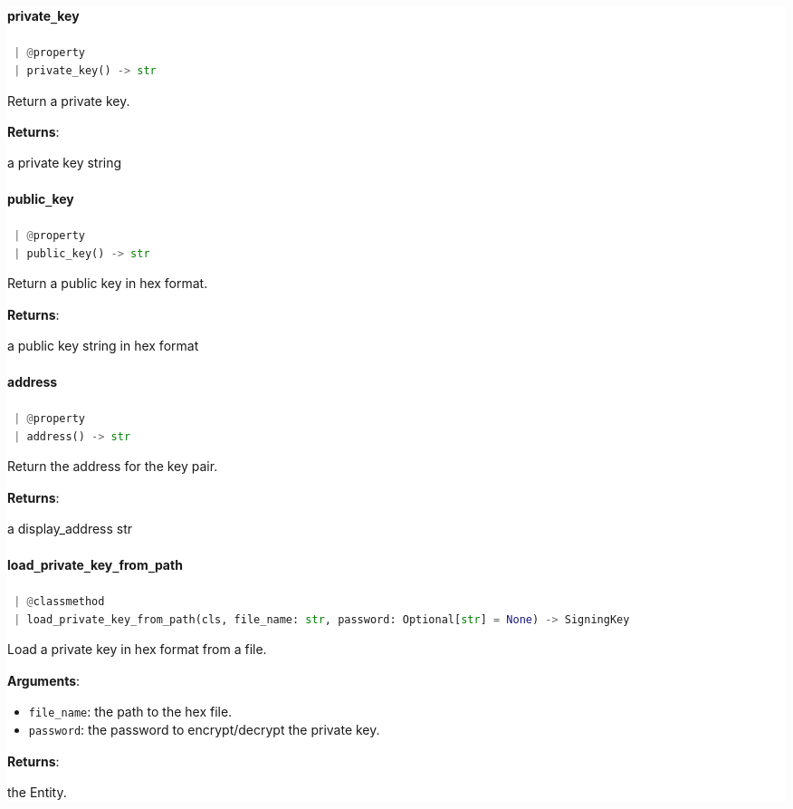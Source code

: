 <a name="plugins.aea-ledger-fetchai.aea_ledger_fetchai._cosmos.CosmosCrypto.private_key"></a>
#### private`_`key

```python
 | @property
 | private_key() -> str
```

Return a private key.

**Returns**:

a private key string

<a name="plugins.aea-ledger-fetchai.aea_ledger_fetchai._cosmos.CosmosCrypto.public_key"></a>
#### public`_`key

```python
 | @property
 | public_key() -> str
```

Return a public key in hex format.

**Returns**:

a public key string in hex format

<a name="plugins.aea-ledger-fetchai.aea_ledger_fetchai._cosmos.CosmosCrypto.address"></a>
#### address

```python
 | @property
 | address() -> str
```

Return the address for the key pair.

**Returns**:

a display_address str

<a name="plugins.aea-ledger-fetchai.aea_ledger_fetchai._cosmos.CosmosCrypto.load_private_key_from_path"></a>
#### load`_`private`_`key`_`from`_`path

```python
 | @classmethod
 | load_private_key_from_path(cls, file_name: str, password: Optional[str] = None) -> SigningKey
```

Load a private key in hex format from a file.

**Arguments**:

- `file_name`: the path to the hex file.
- `password`: the password to encrypt/decrypt the private key.

**Returns**:

the Entity.

